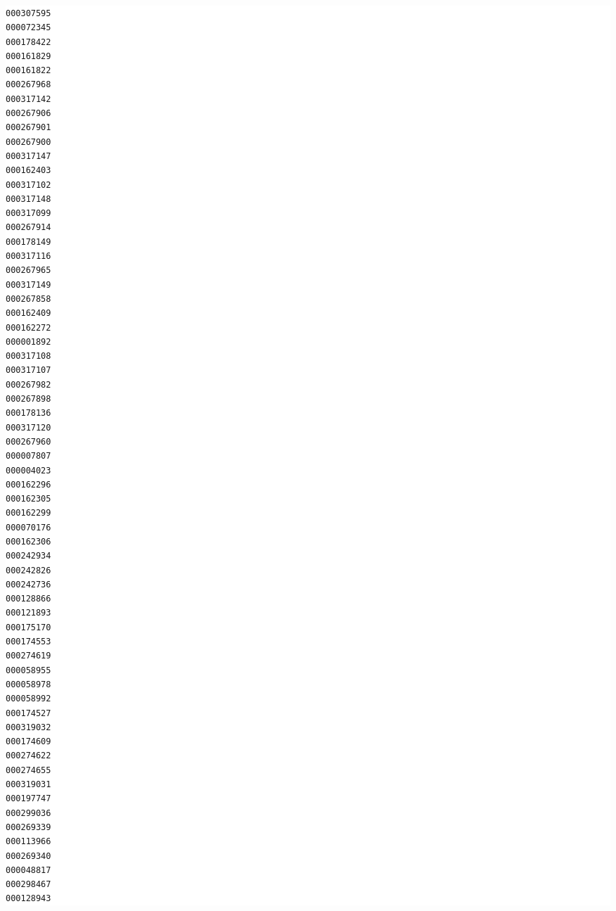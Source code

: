```
000307595
000072345
000178422
000161829
000161822
000267968
000317142
000267906
000267901
000267900
000317147
000162403
000317102
000317148
000317099
000267914
000178149
000317116
000267965
000317149
000267858
000162409
000162272
000001892
000317108
000317107
000267982
000267898
000178136
000317120
000267960
000007807
000004023
000162296
000162305
000162299
000070176
000162306
000242934
000242826
000242736
000128866
000121893
000175170
000174553
000274619
000058955
000058978
000058992
000174527
000319032
000174609
000274622
000274655
000319031
000197747
000299036
000269339
000113966
000269340
000048817
000298467
000128943
```